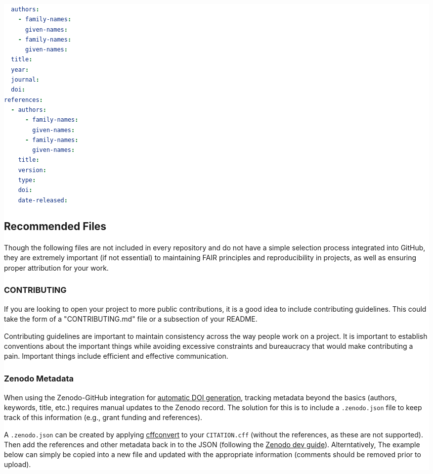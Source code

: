```yaml { py linenums="1" }
  authors:
    - family-names:
      given-names:
    - family-names:
      given-names:
  title: 
  year:
  journal:
  doi: 
references:
  - authors:
      - family-names:
        given-names:
      - family-names:
        given-names:
    title: 
    version:
    type:
    doi: 
    date-released:
```

## Recommended Files

Though the following files are not included in every repository and do not have a simple selection process integrated into GitHub, they are extremely important (if not essential) to maintaining FAIR principles and reproducibility in projects, as well as ensuring proper attribution for your work.

### CONTRIBUTING

If you are looking to open your project to more public contributions, it is a good idea to include contributing guidelines. This could take the form of a "CONTRIBUTING.md" file or a subsection of your README.

Contributing guidelines are important to maintain consistency across the way people work on a project. It is important to establish conventions about the important things while avoiding excessive constraints and bureaucracy that would make contributing a pain. Important things include efficient and effective communication.

### Zenodo Metadata

When using the Zenodo-GitHub integration for [automatic DOI generation](docs/wiki-guide/DOI-Generation.md#automatic-generation), tracking metadata beyond the basics (authors, keywords, title, etc.) requires manual updates to the Zenodo record. The solution for this is to include a `.zenodo.json` file to keep track of this information (e.g., grant funding and references).

A `.zenodo.json` can be created by applying [cffconvert](https://github.com/citation-file-format/cffconvert) to your `CITATION.cff` (without the references, as these are not supported). Then add the references and other metadata back in to the JSON (following the [Zenodo dev guide](https://developers.zenodo.org/#representation)). Alterntatively, The example below can simply be copied into a new file and updated with the appropriate information (comments should be removed prior to upload).
